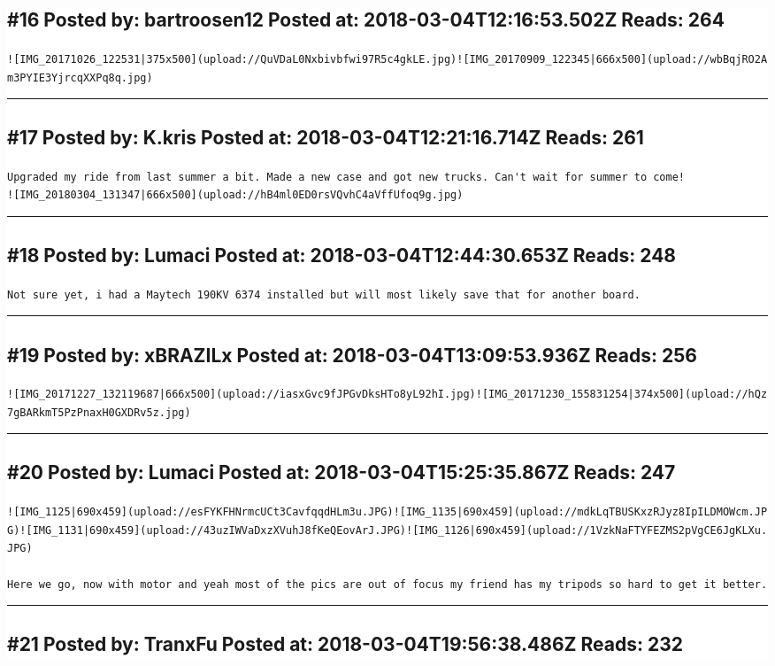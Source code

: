## \#16 Posted by: bartroosen12 Posted at: 2018-03-04T12:16:53.502Z Reads: 264

```
![IMG_20171026_122531|375x500](upload://QuVDaL0Nxbivbfwi97R5c4gkLE.jpg)![IMG_20170909_122345|666x500](upload://wbBqjRO2Am3PYIE3YjrcqXXPq8q.jpg)
```

---
## \#17 Posted by: K.kris Posted at: 2018-03-04T12:21:16.714Z Reads: 261

```
Upgraded my ride from last summer a bit. Made a new case and got new trucks. Can't wait for summer to come! 
![IMG_20180304_131347|666x500](upload://hB4ml0ED0rsVQvhC4aVffUfoq9g.jpg)
```

---
## \#18 Posted by: Lumaci Posted at: 2018-03-04T12:44:30.653Z Reads: 248

```
Not sure yet, i had a Maytech 190KV 6374 installed but will most likely save that for another board.
```

---
## \#19 Posted by: xBRAZILx Posted at: 2018-03-04T13:09:53.936Z Reads: 256

```
![IMG_20171227_132119687|666x500](upload://iasxGvc9fJPGvDksHTo8yL92hI.jpg)![IMG_20171230_155831254|374x500](upload://hQz7gBARkmT5PzPnaxH0GXDRv5z.jpg)
```

---
## \#20 Posted by: Lumaci Posted at: 2018-03-04T15:25:35.867Z Reads: 247

```
![IMG_1125|690x459](upload://esFYKFHNrmcUCt3CavfqqdHLm3u.JPG)![IMG_1135|690x459](upload://mdkLqTBUSKxzRJyz8IpILDMOWcm.JPG)![IMG_1131|690x459](upload://43uzIWVaDxzXVuhJ8fKeQEovArJ.JPG)![IMG_1126|690x459](upload://1VzkNaFTYFEZMS2pVgCE6JgKLXu.JPG)

Here we go, now with motor and yeah most of the pics are out of focus my friend has my tripods so hard to get it better.
```

---
## \#21 Posted by: TranxFu Posted at: 2018-03-04T19:56:38.486Z Reads: 232
